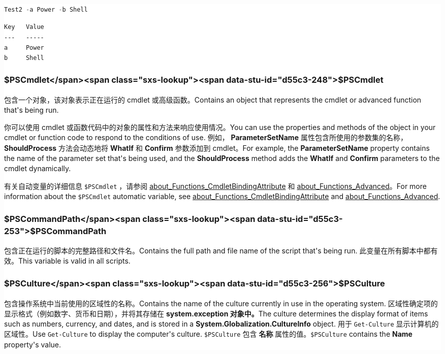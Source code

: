 
```powershell
Test2 -a Power -b Shell
```

```Output
Key   Value
---   -----
a     Power
b     Shell
```

### <a name="pscmdlet"></a><span data-ttu-id="d55c3-248">$PSCmdlet</span><span class="sxs-lookup"><span data-stu-id="d55c3-248">$PSCmdlet</span></span>

<span data-ttu-id="d55c3-249">包含一个对象，该对象表示正在运行的 cmdlet 或高级函数。</span><span class="sxs-lookup"><span data-stu-id="d55c3-249">Contains an object that represents the cmdlet or advanced function that's being run.</span></span>

<span data-ttu-id="d55c3-250">你可以使用 cmdlet 或函数代码中的对象的属性和方法来响应使用情况。</span><span class="sxs-lookup"><span data-stu-id="d55c3-250">You can use the properties and methods of the object in your cmdlet or function code to respond to the conditions of use.</span></span> <span data-ttu-id="d55c3-251">例如， **ParameterSetName** 属性包含所使用的参数集的名称， **ShouldProcess** 方法会动态地将 **WhatIf** 和 **Confirm** 参数添加到 cmdlet。</span><span class="sxs-lookup"><span data-stu-id="d55c3-251">For example, the **ParameterSetName** property contains the name of the parameter set that's being used, and the **ShouldProcess** method adds the **WhatIf** and **Confirm** parameters to the cmdlet dynamically.</span></span>

<span data-ttu-id="d55c3-252">有关自动变量的详细信息 `$PSCmdlet` ，请参阅 [about_Functions_CmdletBindingAttribute](about_Functions_CmdletBindingAttribute.md) 和 [about_Functions_Advanced](about_Functions_Advanced.md)。</span><span class="sxs-lookup"><span data-stu-id="d55c3-252">For more information about the `$PSCmdlet` automatic variable, see [about_Functions_CmdletBindingAttribute](about_Functions_CmdletBindingAttribute.md) and [about_Functions_Advanced](about_Functions_Advanced.md).</span></span>

### <a name="pscommandpath"></a><span data-ttu-id="d55c3-253">$PSCommandPath</span><span class="sxs-lookup"><span data-stu-id="d55c3-253">$PSCommandPath</span></span>

<span data-ttu-id="d55c3-254">包含正在运行的脚本的完整路径和文件名。</span><span class="sxs-lookup"><span data-stu-id="d55c3-254">Contains the full path and file name of the script that's being run.</span></span> <span data-ttu-id="d55c3-255">此变量在所有脚本中都有效。</span><span class="sxs-lookup"><span data-stu-id="d55c3-255">This variable is valid in all scripts.</span></span>

### <a name="psculture"></a><span data-ttu-id="d55c3-256">$PSCulture</span><span class="sxs-lookup"><span data-stu-id="d55c3-256">$PSCulture</span></span>

<span data-ttu-id="d55c3-257">包含操作系统中当前使用的区域性的名称。</span><span class="sxs-lookup"><span data-stu-id="d55c3-257">Contains the name of the culture currently in use in the operating system.</span></span> <span data-ttu-id="d55c3-258">区域性确定项的显示格式（例如数字、货币和日期），并将其存储在 **system.exception 对象中。**</span><span class="sxs-lookup"><span data-stu-id="d55c3-258">The culture determines the display format of items such as numbers, currency, and dates, and is stored in a **System.Globalization.CultureInfo** object.</span></span> <span data-ttu-id="d55c3-259">用于 `Get-Culture` 显示计算机的区域性。</span><span class="sxs-lookup"><span data-stu-id="d55c3-259">Use `Get-Culture` to display the computer's culture.</span></span> <span data-ttu-id="d55c3-260">`$PSCulture` 包含 **名称** 属性的值。</span><span class="sxs-lookup"><span data-stu-id="d55c3-260">`$PSCulture` contains the **Name** property's value.</span></span>
